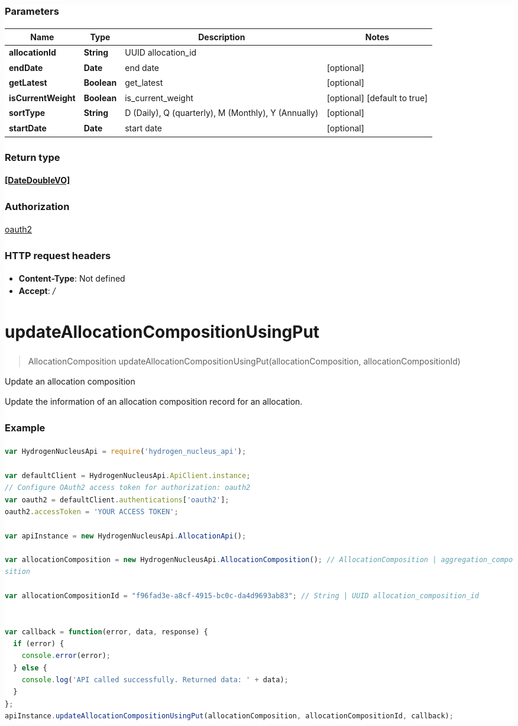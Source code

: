 ### Parameters

Name | Type | Description  | Notes
------------- | ------------- | ------------- | -------------
 **allocationId** | **String**| UUID allocation_id | 
 **endDate** | **Date**| end date | [optional] 
 **getLatest** | **Boolean**| get_latest | [optional] 
 **isCurrentWeight** | **Boolean**| is_current_weight | [optional] [default to true]
 **sortType** | **String**| D (Daily), Q (quarterly), M (Monthly), Y (Annually)  | [optional] 
 **startDate** | **Date**| start date | [optional] 

### Return type

[**[DateDoubleVO]**](DateDoubleVO.md)

### Authorization

[oauth2](../README.md#oauth2)

### HTTP request headers

 - **Content-Type**: Not defined
 - **Accept**: */*

<a name="updateAllocationCompositionUsingPut"></a>
# **updateAllocationCompositionUsingPut**
> AllocationComposition updateAllocationCompositionUsingPut(allocationComposition, allocationCompositionId)

Update an allocation composition

Update the information of an allocation composition record for an allocation.

### Example
```javascript
var HydrogenNucleusApi = require('hydrogen_nucleus_api');

var defaultClient = HydrogenNucleusApi.ApiClient.instance;
// Configure OAuth2 access token for authorization: oauth2
var oauth2 = defaultClient.authentications['oauth2'];
oauth2.accessToken = 'YOUR ACCESS TOKEN';

var apiInstance = new HydrogenNucleusApi.AllocationApi();

var allocationComposition = new HydrogenNucleusApi.AllocationComposition(); // AllocationComposition | aggregation_composition

var allocationCompositionId = "f96fad3e-a8cf-4915-bc0c-da4d9693ab83"; // String | UUID allocation_composition_id


var callback = function(error, data, response) {
  if (error) {
    console.error(error);
  } else {
    console.log('API called successfully. Returned data: ' + data);
  }
};
apiInstance.updateAllocationCompositionUsingPut(allocationComposition, allocationCompositionId, callback);
```
